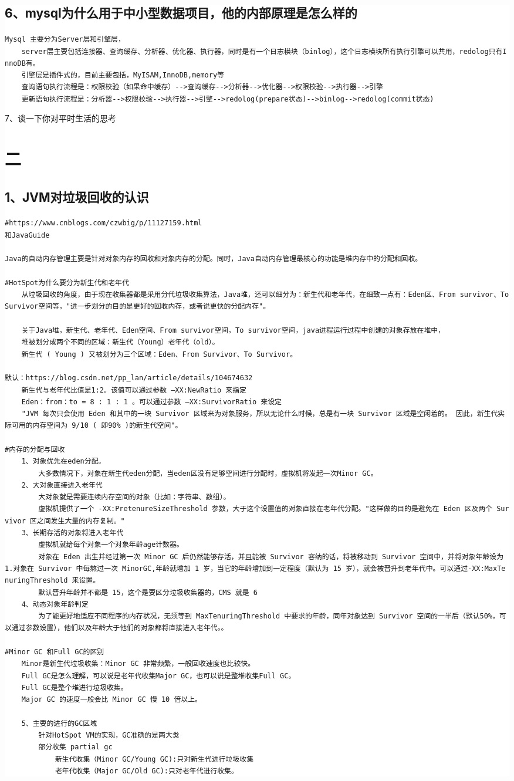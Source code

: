 ## 6、mysql为什么用于中小型数据项目，他的内部原理是怎么样的

```shell
Mysql 主要分为Server层和引擎层，
	server层主要包括连接器、查询缓存、分析器、优化器、执行器，同时是有一个日志模块（binlog），这个日志模块所有执行引擎可以共用，redolog只有InnoDB有。
	引擎层是插件式的，目前主要包括，MyISAM,InnoDB,memory等
	查询语句执行流程是：权限校验（如果命中缓存）-->查询缓存-->分析器-->优化器-->权限校验-->执行器-->引擎
	更新语句执行流程是：分析器-->权限校验-->执行器-->引擎-->redolog(prepare状态)-->binlog-->redolog(commit状态)
```

7、谈一下你对平时生活的思考

# 二

## 1、JVM对垃圾回收的认识

```shell
#https://www.cnblogs.com/czwbig/p/11127159.html
和JavaGuide

Java的自动内存管理主要是针对对象内存的回收和对象内存的分配。同时，Java自动内存管理最核心的功能是堆内存中的分配和回收。

#HotSpot为什么要分为新生代和老年代
	从垃圾回收的角度，由于现在收集器都是采用分代垃圾收集算法，Java堆，还可以细分为：新生代和老年代，在细致一点有：Eden区、From survivor、To Survivor空间等，"进一步划分的目的是更好的回收内存，或者说更快的分配内存"。

	关于Java堆，新生代、老年代、Eden空间、From survivor空间，To survivor空间，java进程运行过程中创建的对象存放在堆中，
	堆被划分成两个不同的区域：新生代（Young）老年代（old）。
	新生代 ( Young ) 又被划分为三个区域：Eden、From Survivor、To Survivor。
	
默认：https://blog.csdn.net/pp_lan/article/details/104674632
	新生代与老年代比值是1:2。该值可以通过参数 –XX:NewRatio 来指定
	Eden：from：to = 8 : 1 : 1 。可以通过参数 –XX:SurvivorRatio 来设定 
	"JVM 每次只会使用 Eden 和其中的一块 Survivor 区域来为对象服务，所以无论什么时候，总是有一块 Survivor 区域是空闲着的。 因此，新生代实际可用的内存空间为 9/10 ( 即90% )的新生代空间"。

#内存的分配与回收
	1、对象优先在eden分配。
		大多数情况下，对象在新生代eden分配，当eden区没有足够空间进行分配时，虚拟机将发起一次Minor GC。
	2、大对象直接进入老年代
		大对象就是需要连续内存空间的对象（比如：字符串、数组）。
		虚拟机提供了一个 -XX:PretenureSizeThreshold 参数，大于这个设置值的对象直接在老年代分配。"这样做的目的是避免在 Eden 区及两个 Survivor 区之间发生大量的内存复制。"
	3、长期存活的对象将进入老年代
		虚拟机就给每个对象一个对象年龄age计数器。
		对象在 Eden 出生并经过第一次 Minor GC 后仍然能够存活，并且能被 Survivor 容纳的话，将被移动到 Survivor 空间中，并将对象年龄设为 1.对象在 Survivor 中每熬过一次 MinorGC,年龄就增加 1 岁，当它的年龄增加到一定程度（默认为 15 岁），就会被晋升到老年代中。可以通过-XX:MaxTenuringThreshold 来设置。
		默认晋升年龄并不都是 15，这个是要区分垃圾收集器的，CMS 就是 6
	4、动态对象年龄判定
		为了能更好地适应不同程序的内存状况，无须等到 MaxTenuringThreshold 中要求的年龄，同年对象达到 Survivor 空间的一半后（默认50%，可以通过参数设置），他们以及年龄大于他们的对象都将直接进入老年代。。
		
#Minor GC 和Full GC的区别
	Minor是新生代垃圾收集：Minor GC 非常频繁，一般回收速度也比较快。
	Full GC是怎么理解，可以说是老年代收集Major GC，也可以说是整堆收集Full GC。
	Full GC是整个堆进行垃圾收集。
	Major GC 的速度一般会比 Minor GC 慢 10 倍以上。
	
	5、主要的进行的GC区域
		针对HotSpot VM的实现，GC准确的是两大类
		部分收集 partial gc
			新生代收集（Minor GC/Young GC):只对新生代进行垃圾收集
			老年代收集（Major GC/Old GC):只对老年代进行收集。
```